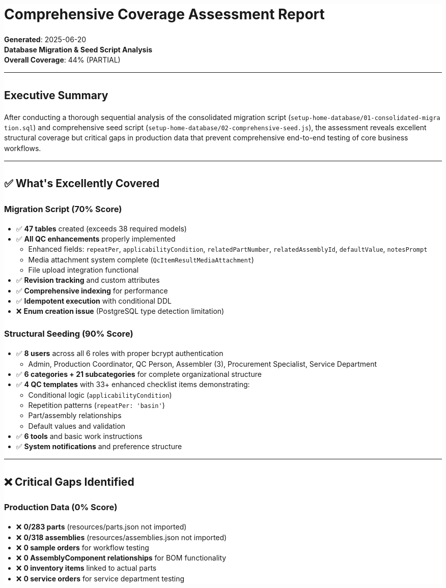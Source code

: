 # Comprehensive Coverage Assessment Report

**Generated**: 2025-06-20  
**Database Migration & Seed Script Analysis**  
**Overall Coverage**: 44% (PARTIAL)

---

## Executive Summary

After conducting a thorough sequential analysis of the consolidated migration script (`setup-home-database/01-consolidated-migration.sql`) and comprehensive seed script (`setup-home-database/02-comprehensive-seed.js`), the assessment reveals excellent structural coverage but critical gaps in production data that prevent comprehensive end-to-end testing of core business workflows.

---

## ✅ What's Excellently Covered

### Migration Script (70% Score)
- ✅ **47 tables** created (exceeds 38 required models)
- ✅ **All QC enhancements** properly implemented
  - Enhanced fields: `repeatPer`, `applicabilityCondition`, `relatedPartNumber`, `relatedAssemblyId`, `defaultValue`, `notesPrompt`
  - Media attachment system complete (`QcItemResultMediaAttachment`)
  - File upload integration functional
- ✅ **Revision tracking** and custom attributes
- ✅ **Comprehensive indexing** for performance
- ✅ **Idempotent execution** with conditional DDL
- ❌ **Enum creation issue** (PostgreSQL type detection limitation)

### Structural Seeding (90% Score)
- ✅ **8 users** across all 6 roles with proper bcrypt authentication
  - Admin, Production Coordinator, QC Person, Assembler (3), Procurement Specialist, Service Department
- ✅ **6 categories + 21 subcategories** for complete organizational structure
- ✅ **4 QC templates** with 33+ enhanced checklist items demonstrating:
  - Conditional logic (`applicabilityCondition`)
  - Repetition patterns (`repeatPer: 'basin'`)
  - Part/assembly relationships
  - Default values and validation
- ✅ **6 tools** and basic work instructions
- ✅ **System notifications** and preference structure

---

## ❌ Critical Gaps Identified

### Production Data (0% Score)
- ❌ **0/283 parts** (resources/parts.json not imported)
- ❌ **0/318 assemblies** (resources/assemblies.json not imported)
- ❌ **0 sample orders** for workflow testing
- ❌ **0 AssemblyComponent relationships** for BOM functionality
- ❌ **0 inventory items** linked to actual parts
- ❌ **0 service orders** for service department testing
